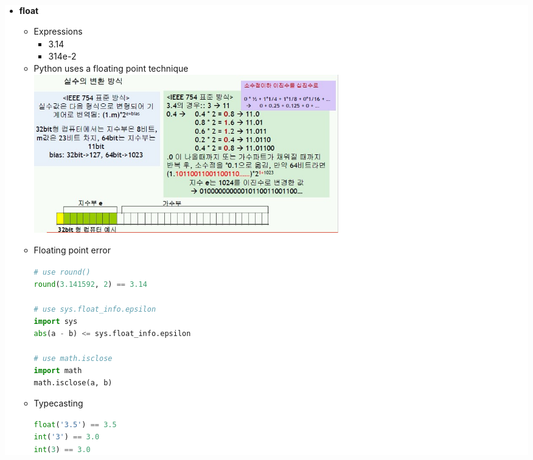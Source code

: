 - **float**

  - Expressions
    - 3.14
    - 314e-2

  * Python uses a floating point technique  
    <img alt="floating-point" src = "./assets/python-float.jpg" width="500">

  - Floating point error

    ```python
    # use round()
    round(3.141592, 2) == 3.14

    # use sys.float_info.epsilon
    import sys
    abs(a - b) <= sys.float_info.epsilon

    # use math.isclose
    import math
    math.isclose(a, b)
    ```

  - Typecasting

    ```python
    float('3.5') == 3.5
    int('3') == 3.0
    int(3) == 3.0
    ```
